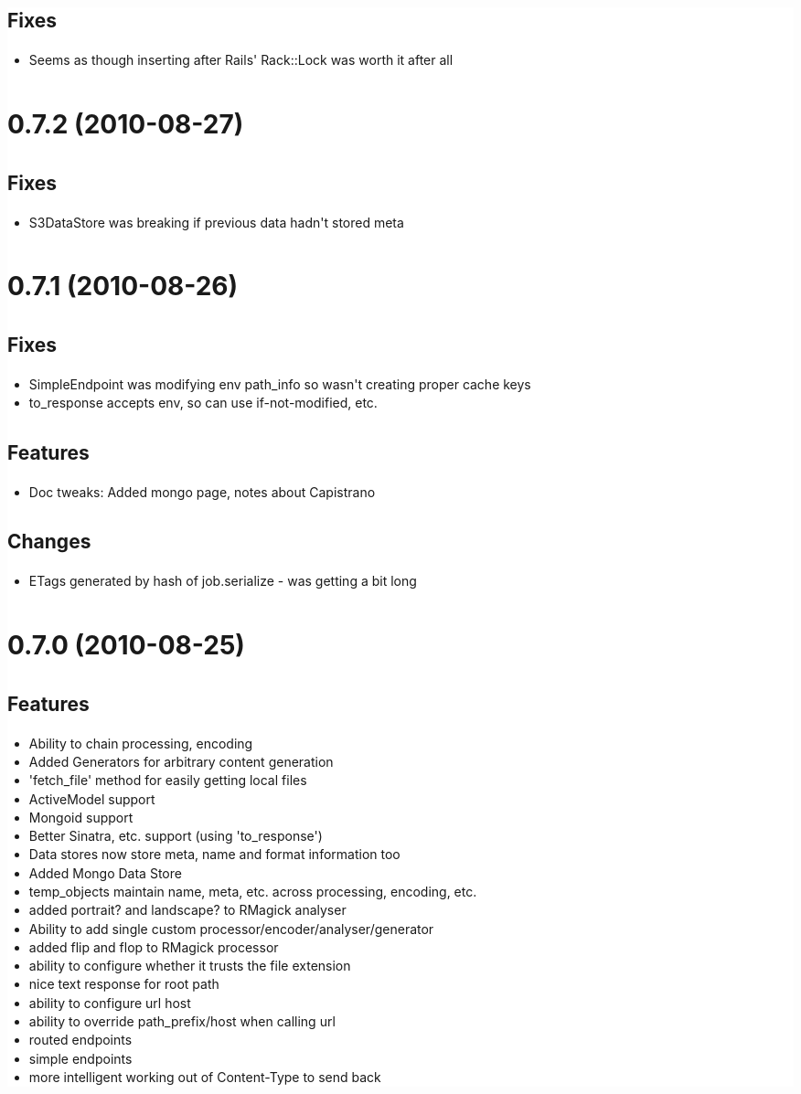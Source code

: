 ## Fixes

- Seems as though inserting after Rails' Rack::Lock was worth it after all

# 0.7.2 (2010-08-27)

## Fixes

- S3DataStore was breaking if previous data hadn't stored meta

# 0.7.1 (2010-08-26)

## Fixes

- SimpleEndpoint was modifying env path_info so wasn't creating proper cache keys
- to_response accepts env, so can use if-not-modified, etc.

## Features

- Doc tweaks: Added mongo page, notes about Capistrano

## Changes

- ETags generated by hash of job.serialize - was getting a bit long

# 0.7.0 (2010-08-25)

## Features

- Ability to chain processing, encoding
- Added Generators for arbitrary content generation
- 'fetch_file' method for easily getting local files
- ActiveModel support
- Mongoid support
- Better Sinatra, etc. support (using 'to_response')
- Data stores now store meta, name and format information too
- Added Mongo Data Store
- temp_objects maintain name, meta, etc. across processing, encoding, etc.
- added portrait? and landscape? to RMagick analyser
- Ability to add single custom processor/encoder/analyser/generator
- added flip and flop to RMagick processor
- ability to configure whether it trusts the file extension
- nice text response for root path
- ability to configure url host
- ability to override path_prefix/host when calling url
- routed endpoints
- simple endpoints
- more intelligent working out of Content-Type to send back
